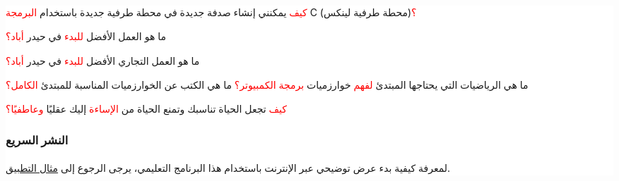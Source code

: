 <p><span style='color:red'>كيف</span> يمكنني إنشاء صدفة جديدة في محطة طرفية جديدة باستخدام<span style='color:red'> البرمجة</span> C (محطة طرفية لينكس)<span style='color:red'>؟</span></p>
<p>ما هو العمل الأفضل<span style='color:red'> للبدء</span> في حيدر<span style='color:red'> أباد؟</span></p>
<p>ما هو العمل التجاري الأفضل<span style='color:red'> للبدء</span> في حيدر<span style='color:red'> أباد؟</span></p>
<p>ما هي الرياضيات التي يحتاجها المبتدئ<span style='color:red'> لفهم</span> خوارزميات<span style='color:red'> برمجة الكمبيوتر؟</span> ما هي الكتب عن الخوارزميات المناسبة للمبتدئ<span style='color:red'> الكامل؟</span></p>
<p><span style='color:red'>كيف</span> تجعل الحياة تناسبك وتمنع الحياة من <span style='color:red'>الإساءة</span> إليك عقليًا<span style='color:red'> وعاطفيًا؟</span></p>
<h3 id="Quick-Deploy" class="common-anchor-header">النشر السريع</h3><p>لمعرفة كيفية بدء عرض توضيحي عبر الإنترنت باستخدام هذا البرنامج التعليمي، يرجى الرجوع إلى <a href="https://github.com/milvus-io/bootcamp/tree/master/bootcamp/tutorials/quickstart/apps/hybrid_demo_with_milvus">مثال التطبيق</a>.</p>
